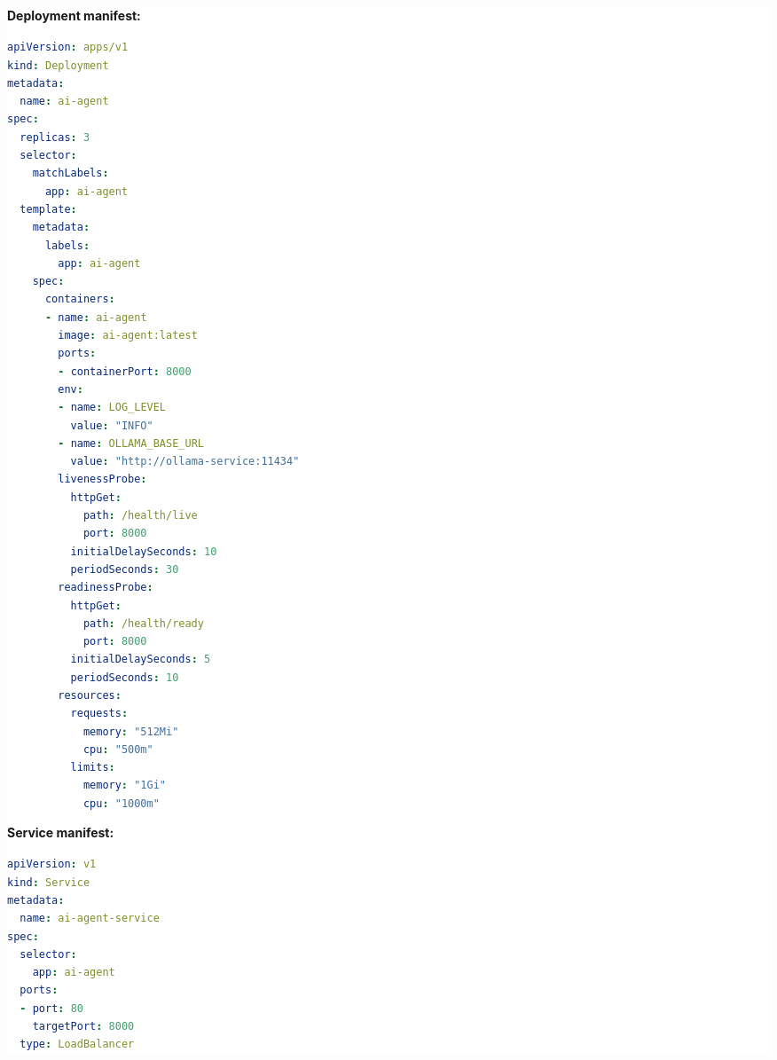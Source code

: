 **Deployment manifest:**
```yaml
apiVersion: apps/v1
kind: Deployment
metadata:
  name: ai-agent
spec:
  replicas: 3
  selector:
    matchLabels:
      app: ai-agent
  template:
    metadata:
      labels:
        app: ai-agent
    spec:
      containers:
      - name: ai-agent
        image: ai-agent:latest
        ports:
        - containerPort: 8000
        env:
        - name: LOG_LEVEL
          value: "INFO"
        - name: OLLAMA_BASE_URL
          value: "http://ollama-service:11434"
        livenessProbe:
          httpGet:
            path: /health/live
            port: 8000
          initialDelaySeconds: 10
          periodSeconds: 30
        readinessProbe:
          httpGet:
            path: /health/ready
            port: 8000
          initialDelaySeconds: 5
          periodSeconds: 10
        resources:
          requests:
            memory: "512Mi"
            cpu: "500m"
          limits:
            memory: "1Gi"
            cpu: "1000m"
```

**Service manifest:**
```yaml
apiVersion: v1
kind: Service
metadata:
  name: ai-agent-service
spec:
  selector:
    app: ai-agent
  ports:
  - port: 80
    targetPort: 8000
  type: LoadBalancer
```
